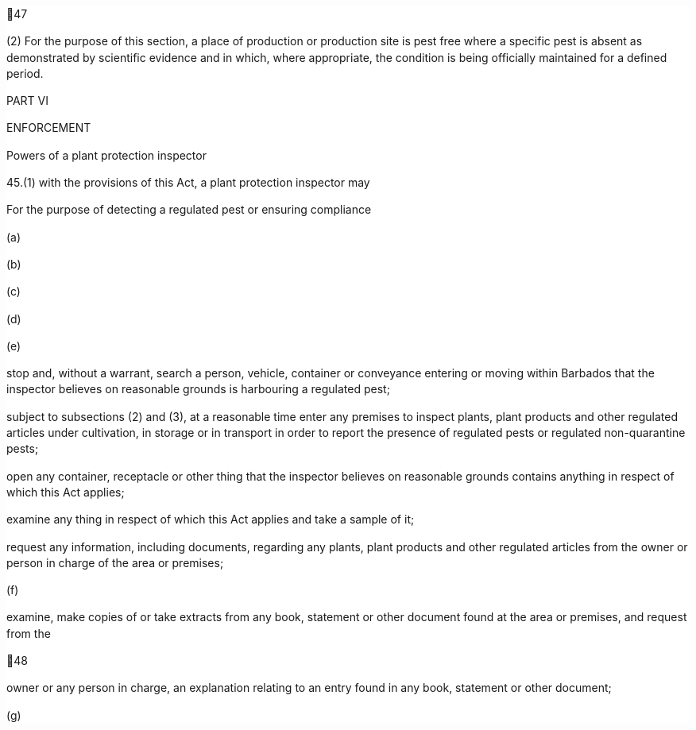 47

(2)
For the purpose of this section, a place of production or production site is
pest free where a specific pest is absent as demonstrated by scientific evidence
and in which, where appropriate, the condition is being officially maintained for
a defined period.

PART VI

ENFORCEMENT

Powers of a plant protection inspector

45.(1)
with the provisions of this Act, a plant protection inspector may

For the purpose of detecting a regulated pest or ensuring compliance

(a)

(b)

(c)

(d)

(e)

stop  and,  without  a  warrant,  search  a  person,  vehicle,  container  or
conveyance  entering  or  moving  within  Barbados  that  the  inspector
believes on reasonable grounds is harbouring a regulated pest;

subject  to  subsections  (2)  and  (3),  at  a  reasonable  time  enter  any
premises to inspect plants, plant products and other regulated articles
under  cultivation,  in  storage  or  in  transport  in  order  to  report  the
presence of regulated pests or regulated non-quarantine pests;

open any container, receptacle or other thing that the inspector believes
on reasonable grounds contains anything in respect of which this Act
applies;

examine  any  thing  in  respect  of  which  this  Act  applies  and  take  a
sample of it;

request any information, including documents, regarding any plants,
plant products and other regulated articles from the owner or person in
charge of the area or premises;

(f)

examine, make copies of or take extracts from any book, statement or
other document found at the area or premises, and request from the

48

owner or any person in charge, an explanation relating to an entry found
in any book, statement or other document;

(g)
